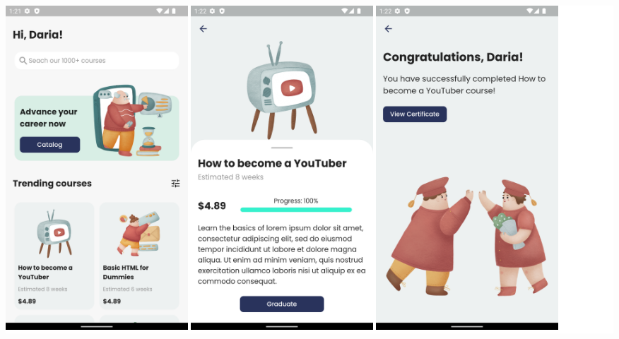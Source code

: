 <img src="readme/Screenshot_1641295318.png" width="30%"/> <img src="readme/Screenshot_1641295341.png" width="30%"/> <img src="readme/Screenshot_1641295348.png" width="30%"/> 